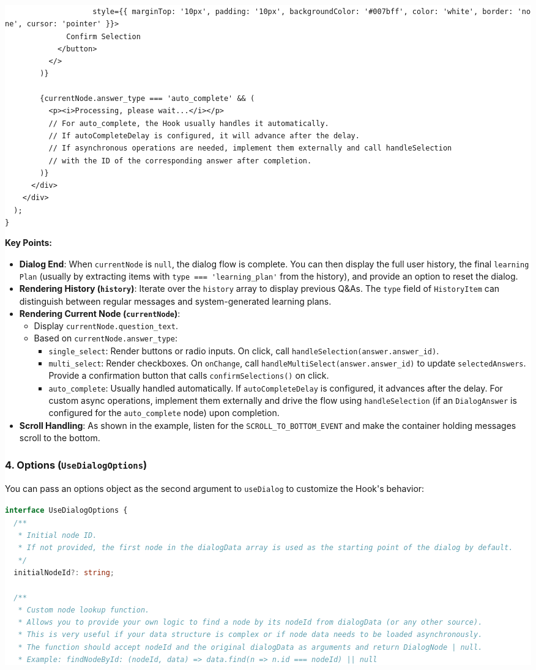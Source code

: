 ```tsx
                    style={{ marginTop: '10px', padding: '10px', backgroundColor: '#007bff', color: 'white', border: 'none', cursor: 'pointer' }}>
              Confirm Selection
            </button>
          </>
        )}

        {currentNode.answer_type === 'auto_complete' && (
          <p><i>Processing, please wait...</i></p>
          // For auto_complete, the Hook usually handles it automatically.
          // If autoCompleteDelay is configured, it will advance after the delay.
          // If asynchronous operations are needed, implement them externally and call handleSelection 
          // with the ID of the corresponding answer after completion.
        )}
      </div>
    </div>
  );
}
```

**Key Points:**

*   **Dialog End**: When `currentNode` is `null`, the dialog flow is complete. You can then display the full user history, the final `learningPlan` (usually by extracting items with `type === 'learning_plan'` from the history), and provide an option to reset the dialog.
*   **Rendering History (`history`)**: Iterate over the `history` array to display previous Q&As. The `type` field of `HistoryItem` can distinguish between regular messages and system-generated learning plans.
*   **Rendering Current Node (`currentNode`)**:
    *   Display `currentNode.question_text`.
    *   Based on `currentNode.answer_type`:
        *   `single_select`: Render buttons or radio inputs. On click, call `handleSelection(answer.answer_id)`.
        *   `multi_select`: Render checkboxes. On `onChange`, call `handleMultiSelect(answer.answer_id)` to update `selectedAnswers`. Provide a confirmation button that calls `confirmSelections()` on click.
        *   `auto_complete`: Usually handled automatically. If `autoCompleteDelay` is configured, it advances after the delay. For custom async operations, implement them externally and drive the flow using `handleSelection` (if an `DialogAnswer` is configured for the `auto_complete` node) upon completion.
*   **Scroll Handling**: As shown in the example, listen for the `SCROLL_TO_BOTTOM_EVENT` and make the container holding messages scroll to the bottom.

### 4. Options (`UseDialogOptions`)

You can pass an options object as the second argument to `useDialog` to customize the Hook's behavior:

```typescript
interface UseDialogOptions {
  /** 
   * Initial node ID.
   * If not provided, the first node in the dialogData array is used as the starting point of the dialog by default.
   */
  initialNodeId?: string;

  /** 
   * Custom node lookup function.
   * Allows you to provide your own logic to find a node by its nodeId from dialogData (or any other source).
   * This is very useful if your data structure is complex or if node data needs to be loaded asynchronously.
   * The function should accept nodeId and the original dialogData as arguments and return DialogNode | null.
   * Example: findNodeById: (nodeId, data) => data.find(n => n.id === nodeId) || null
```